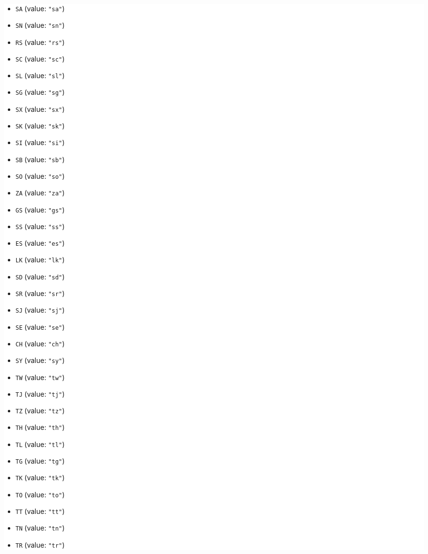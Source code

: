 * `SA` (value: `"sa"`)

* `SN` (value: `"sn"`)

* `RS` (value: `"rs"`)

* `SC` (value: `"sc"`)

* `SL` (value: `"sl"`)

* `SG` (value: `"sg"`)

* `SX` (value: `"sx"`)

* `SK` (value: `"sk"`)

* `SI` (value: `"si"`)

* `SB` (value: `"sb"`)

* `SO` (value: `"so"`)

* `ZA` (value: `"za"`)

* `GS` (value: `"gs"`)

* `SS` (value: `"ss"`)

* `ES` (value: `"es"`)

* `LK` (value: `"lk"`)

* `SD` (value: `"sd"`)

* `SR` (value: `"sr"`)

* `SJ` (value: `"sj"`)

* `SE` (value: `"se"`)

* `CH` (value: `"ch"`)

* `SY` (value: `"sy"`)

* `TW` (value: `"tw"`)

* `TJ` (value: `"tj"`)

* `TZ` (value: `"tz"`)

* `TH` (value: `"th"`)

* `TL` (value: `"tl"`)

* `TG` (value: `"tg"`)

* `TK` (value: `"tk"`)

* `TO` (value: `"to"`)

* `TT` (value: `"tt"`)

* `TN` (value: `"tn"`)

* `TR` (value: `"tr"`)

